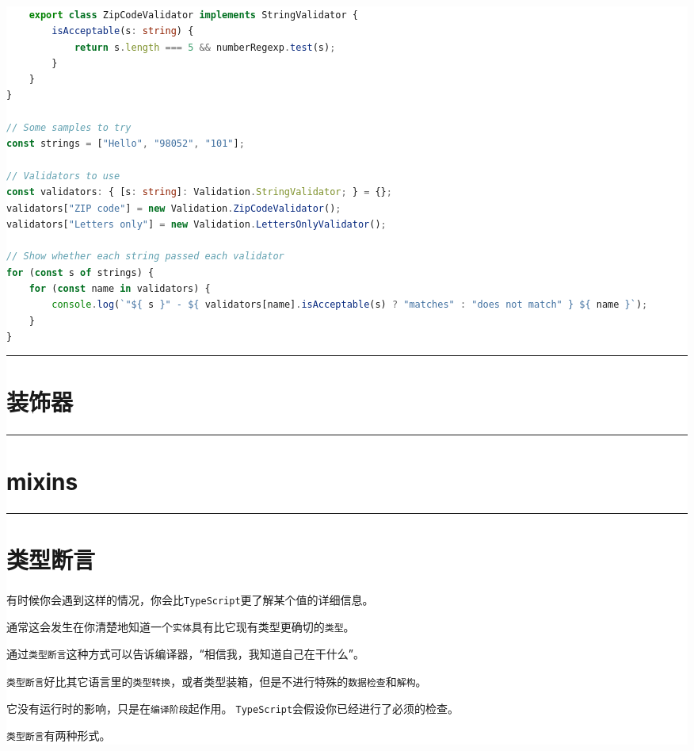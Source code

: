 ```typescript
    export class ZipCodeValidator implements StringValidator {
        isAcceptable(s: string) {
            return s.length === 5 && numberRegexp.test(s);
        }
    }
}

// Some samples to try
const strings = ["Hello", "98052", "101"];

// Validators to use
const validators: { [s: string]: Validation.StringValidator; } = {};
validators["ZIP code"] = new Validation.ZipCodeValidator();
validators["Letters only"] = new Validation.LettersOnlyValidator();

// Show whether each string passed each validator
for (const s of strings) {
    for (const name in validators) {
        console.log(`"${ s }" - ${ validators[name].isAcceptable(s) ? "matches" : "does not match" } ${ name }`);
    }
}

```

---

# 装饰器


---

# mixins


---


# 类型断言

有时候你会遇到这样的情况，你会比`TypeScript`更了解某个值的详细信息。

通常这会发生在你清楚地知道一个`实体`具有比它现有类型更确切的`类型`。

通过`类型断言`这种方式可以告诉编译器，“相信我，我知道自己在干什么”。

`类型断言`好比其它语言里的`类型转换`，或者类型装箱，但是不进行特殊的`数据检查`和`解构`。

它没有运行时的影响，只是在`编译阶段`起作用。 `TypeScript`会假设你已经进行了必须的检查。

`类型断言`有两种形式。
